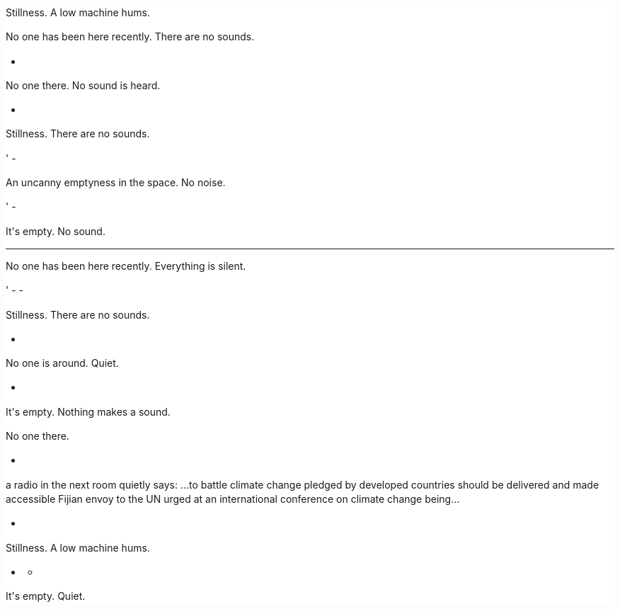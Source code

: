 Stillness. A low machine hums.




No one has been here recently. There are no sounds.


-

No one there. No sound is heard.


-

Stillness. There are no sounds.


'  -

An uncanny emptyness in the space. No noise.


'  -

It's empty. No sound.


-  -  -

No one has been here recently. Everything is silent.


'  -  -

Stillness. There are no sounds.


-

No one is around. Quiet.


-

It's empty. Nothing makes a sound.




No one there. 


-

a radio in the next room quietly says: ...to battle climate change pledged by developed countries should be delivered and made accessible Fijian envoy to the UN urged at an international conference on climate change being...


-

Stillness. A low machine hums.


-   -

It's empty. Quiet.

